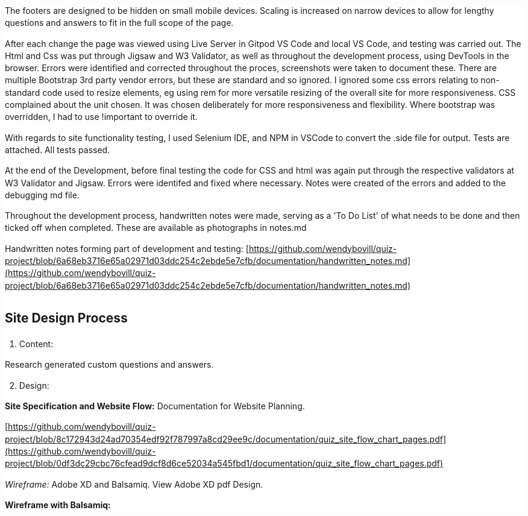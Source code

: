The footers are designed to be hidden on small mobile devices. Scaling is increased on narrow devices
to allow for lengthy questions and answers to fit in the full scope of the page.

After each change the page was viewed using Live Server in Gitpod VS Code and local VS Code,
and testing was carried out. The Html and Css was put through Jigsaw and W3 Validator, as well as
throughout the development process, using DevTools in the browser. Errors were identified and
corrected throughout the proces, screenshots were taken to document these. There are multiple
Bootstrap 3rd party vendor errors, but these are standard and so ignored. I ignored some css errors
relating to non-standard code used to resize elements, eg using rem for more versatile resizing of
the overall site for more responsiveness. CSS complained about the unit chosen. It was chosen 
deliberately for more responsiveness and flexibility. Where bootstrap was overridden, I had to use
!important to override it.

With regards to site functionality testing, I used Selenium IDE, and NPM in VSCode to convert the 
.side file for output. Tests are attached. All tests passed.

At the end of the Development, before final testing the code for CSS and html was again put through
the respective validators at W3 Validator and Jigsaw. Errors were identifed and fixed where necessary. Notes were
created of the errors and added to the debugging md file.

Throughout the development process, handwritten notes were made, serving as a 'To Do List' of what
needs to be done and then ticked off when completed. These are available as photographs in notes.md

Handwritten notes forming part of development and testing:
[https://github.com/wendybovill/quiz-project/blob/6a68eb3716e65a02971d03ddc254c2ebde5e7cfb/documentation/handwritten_notes.md](https://github.com/wendybovill/quiz-project/blob/6a68eb3716e65a02971d03ddc254c2ebde5e7cfb/documentation/handwritten_notes.md)
	

## Site Design Process

1. Content:

Research generated custom questions and answers.


2. Design: 

**Site Specification and Website Flow:** Documentation for Website Planning. 

[https://github.com/wendybovill/quiz-project/blob/8c172943d24ad70354edf92f787997a8cd29ee9c/documentation/quiz_site_flow_chart_pages.pdf](https://github.com/wendybovill/quiz-project/blob/0df3dc29cbc76cfead9dcf8d6ce52034a545fbd1/documentation/quiz_site_flow_chart_pages.pdf)

*Wireframe:* Adobe XD and Balsamiq. View Adobe XD pdf Design.

**Wireframe with Balsamiq:**

